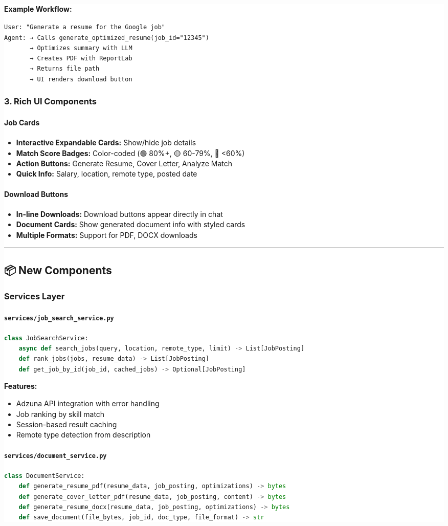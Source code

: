 **Example Workflow:**
```
User: "Generate a resume for the Google job"
Agent: → Calls generate_optimized_resume(job_id="12345")
       → Optimizes summary with LLM
       → Creates PDF with ReportLab
       → Returns file path
       → UI renders download button
```

### 3. **Rich UI Components**

#### Job Cards
- **Interactive Expandable Cards:** Show/hide job details
- **Match Score Badges:** Color-coded (🟢 80%+, 🟡 60-79%, 🔴 <60%)
- **Action Buttons:** Generate Resume, Cover Letter, Analyze Match
- **Quick Info:** Salary, location, remote type, posted date

#### Download Buttons
- **In-line Downloads:** Download buttons appear directly in chat
- **Document Cards:** Show generated document info with styled cards
- **Multiple Formats:** Support for PDF, DOCX downloads

---

## 📦 New Components

### Services Layer

#### `services/job_search_service.py`
```python
class JobSearchService:
    async def search_jobs(query, location, remote_type, limit) -> List[JobPosting]
    def rank_jobs(jobs, resume_data) -> List[JobPosting]
    def get_job_by_id(job_id, cached_jobs) -> Optional[JobPosting]
```

**Features:**
- Adzuna API integration with error handling
- Job ranking by skill match
- Session-based result caching
- Remote type detection from description

#### `services/document_service.py`
```python
class DocumentService:
    def generate_resume_pdf(resume_data, job_posting, optimizations) -> bytes
    def generate_cover_letter_pdf(resume_data, job_posting, content) -> bytes
    def generate_resume_docx(resume_data, job_posting, optimizations) -> bytes
    def save_document(file_bytes, job_id, doc_type, file_format) -> str
```
